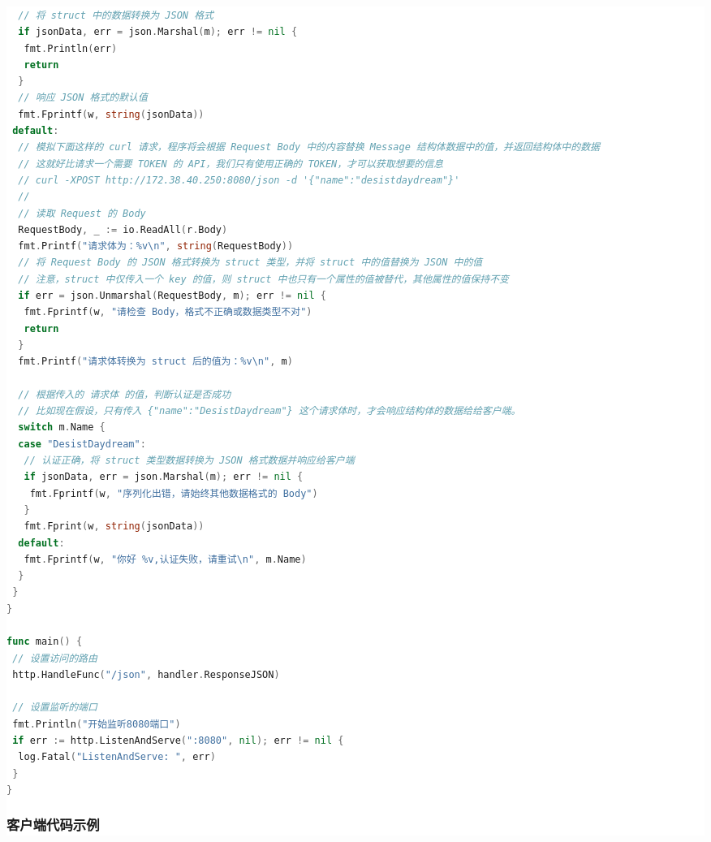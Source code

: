 ```go
  // 将 struct 中的数据转换为 JSON 格式
  if jsonData, err = json.Marshal(m); err != nil {
   fmt.Println(err)
   return
  }
  // 响应 JSON 格式的默认值
  fmt.Fprintf(w, string(jsonData))
 default:
  // 模拟下面这样的 curl 请求，程序将会根据 Request Body 中的内容替换 Message 结构体数据中的值，并返回结构体中的数据
  // 这就好比请求一个需要 TOKEN 的 API，我们只有使用正确的 TOKEN，才可以获取想要的信息
  // curl -XPOST http://172.38.40.250:8080/json -d '{"name":"desistdaydream"}'
  //
  // 读取 Request 的 Body
  RequestBody, _ := io.ReadAll(r.Body)
  fmt.Printf("请求体为：%v\n", string(RequestBody))
  // 将 Request Body 的 JSON 格式转换为 struct 类型，并将 struct 中的值替换为 JSON 中的值
  // 注意，struct 中仅传入一个 key 的值，则 struct 中也只有一个属性的值被替代，其他属性的值保持不变
  if err = json.Unmarshal(RequestBody, m); err != nil {
   fmt.Fprintf(w, "请检查 Body，格式不正确或数据类型不对")
   return
  }
  fmt.Printf("请求体转换为 struct 后的值为：%v\n", m)

  // 根据传入的 请求体 的值，判断认证是否成功
  // 比如现在假设，只有传入 {"name":"DesistDaydream"} 这个请求体时，才会响应结构体的数据给给客户端。
  switch m.Name {
  case "DesistDaydream":
   // 认证正确，将 struct 类型数据转换为 JSON 格式数据并响应给客户端
   if jsonData, err = json.Marshal(m); err != nil {
    fmt.Fprintf(w, "序列化出错，请始终其他数据格式的 Body")
   }
   fmt.Fprint(w, string(jsonData))
  default:
   fmt.Fprintf(w, "你好 %v,认证失败，请重试\n", m.Name)
  }
 }
}

func main() {
 // 设置访问的路由
 http.HandleFunc("/json", handler.ResponseJSON)

 // 设置监听的端口
 fmt.Println("开始监听8080端口")
 if err := http.ListenAndServe(":8080", nil); err != nil {
  log.Fatal("ListenAndServe: ", err)
 }
}
```

### 客户端代码示例
